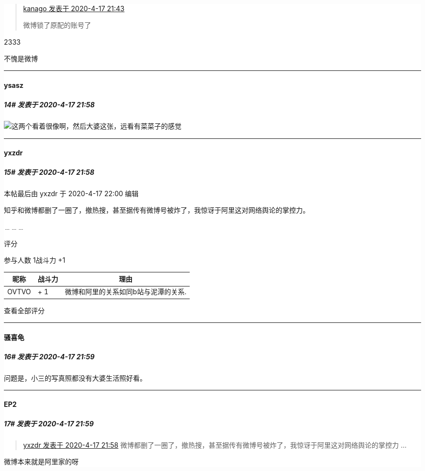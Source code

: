 
<blockquote><a href="httphttps://bbs.saraba1st.com/2b/forum.php?mod=redirect&amp;goto=findpost&amp;pid=47118595&amp;ptid=1924711" target="_blank">kanago 发表于 2020-4-17 21:43</a>

微博锁了原配的账号了</blockquote>
2333

不愧是微博


-----

####  ysasz  
##### 14#       发表于 2020-4-17 21:58


<img src="https://static.saraba1st.com/image/smiley/face2017/004.gif" referrerpolicy="no-referrer">这两个看着很像啊，然后大婆这张，远看有菜菜子的感觉


-----

####  yxzdr  
##### 15#       发表于 2020-4-17 21:58


 本帖最后由 yxzdr 于 2020-4-17 22:00 编辑 

知乎和微博都删了一圈了，撤热搜，甚至据传有微博号被炸了，我惊讶于阿里这对网络舆论的掌控力。


﹍﹍﹍

评分


 参与人数 1战斗力 +1

|昵称|战斗力|理由|
|----|---|---|
| OVTVO| + 1|微博和阿里的关系如同b站与泥潭的关系.|


查看全部评分


-----

####  骚喜龟  
##### 16#       发表于 2020-4-17 21:59


问题是，小三的写真照都没有大婆生活照好看。


-----

####  EP2  
##### 17#       发表于 2020-4-17 21:59


<blockquote><a href="httphttps://bbs.saraba1st.com/2b/forum.php?mod=redirect&amp;goto=findpost&amp;pid=47118755&amp;ptid=1924711" target="_blank">yxzdr 发表于 2020-4-17 21:58</a>
微博都删了一圈了，撤热搜，甚至据传有微博号被炸了，我惊讶于阿里这对网络舆论的掌控力 ...</blockquote>
微博本来就是阿里家的呀

